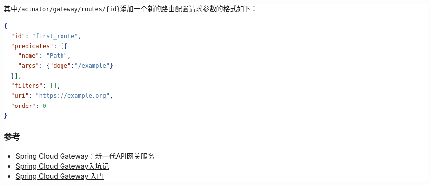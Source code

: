 其中`/actuator/gateway/routes/{id}`添加一个新的路由配置请求参数的格式如下：

```json
{
  "id": "first_route",
  "predicates": [{
    "name": "Path",
    "args": {"doge":"/example"}
  }],
  "filters": [],
  "uri": "https://example.org",
  "order": 0
}
```

### 参考

- [Spring Cloud Gateway：新一代API网关服务](https://juejin.im/post/6844903982599684103)
- [Spring Cloud Gateway入坑记](https://juejin.im/post/6844903834687373319)
- [Spring Cloud Gateway 入门](https://juejin.im/post/6844903573831024653)

